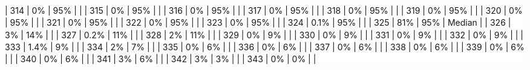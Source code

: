 | 314 | 0% | 95% |  |
| 315 | 0% | 95% |  |
| 316 | 0% | 95% |  |
| 317 | 0% | 95% |  |
| 318 | 0% | 95% |  |
| 319 | 0% | 95% |  |
| 320 | 0% | 95% |  |
| 321 | 0% | 95% |  |
| 322 | 0% | 95% |  |
| 323 | 0% | 95% |  |
| 324 | 0.1% | 95% |  |
| 325 | 81% | 95% | Median |
| 326 | 3% | 14% |  |
| 327 | 0.2% | 11% |  |
| 328 | 2% | 11% |  |
| 329 | 0% | 9% |  |
| 330 | 0% | 9% |  |
| 331 | 0% | 9% |  |
| 332 | 0% | 9% |  |
| 333 | 1.4% | 9% |  |
| 334 | 2% | 7% |  |
| 335 | 0% | 6% |  |
| 336 | 0% | 6% |  |
| 337 | 0% | 6% |  |
| 338 | 0% | 6% |  |
| 339 | 0% | 6% |  |
| 340 | 0% | 6% |  |
| 341 | 3% | 6% |  |
| 342 | 3% | 3% |  |
| 343 | 0% | 0% |  |
